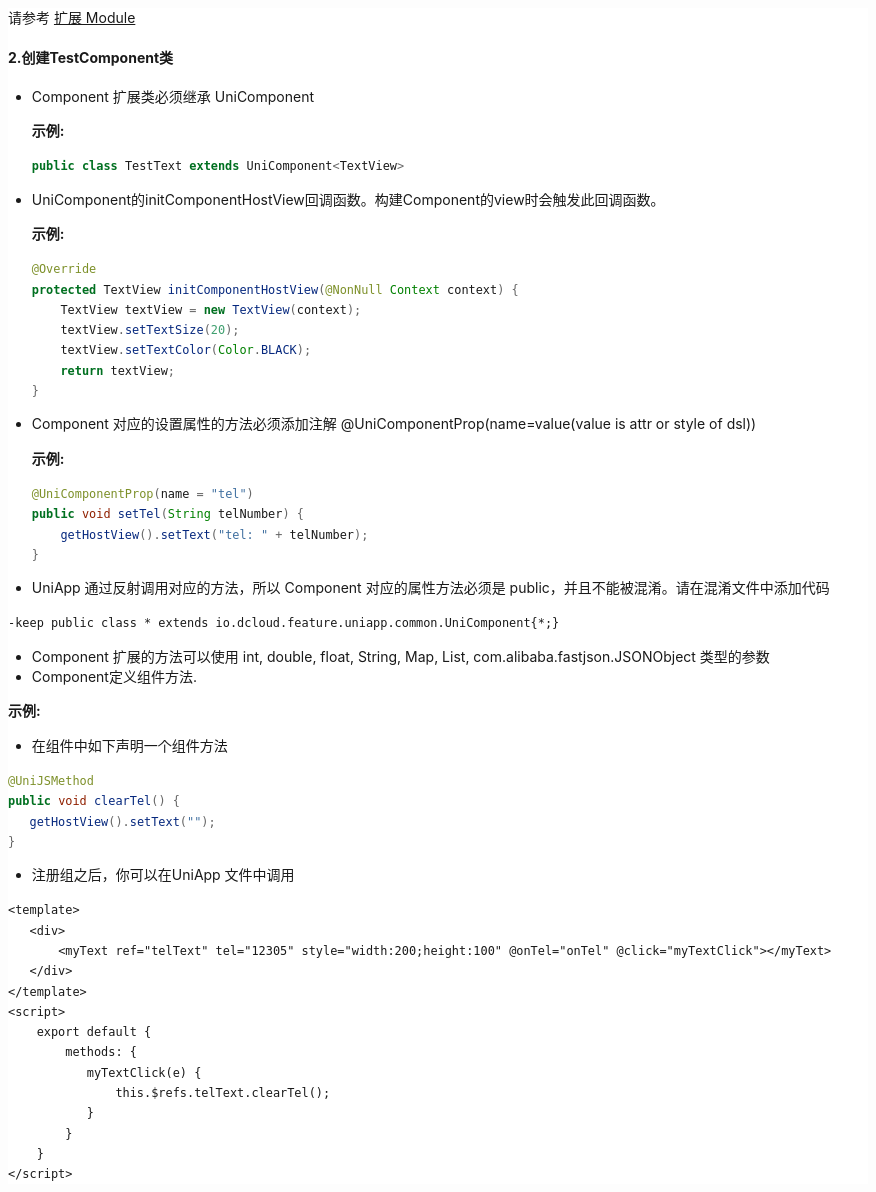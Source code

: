 请参考 [扩展 Module](/UniMPDocs/Extension/android?id=_1创建android-studio的module模块)

#### 2.创建TestComponent类

 - Component 扩展类必须继承 UniComponent

	**示例:**
	
	```JAVA
	public class TestText extends UniComponent<TextView>
	```
 - UniComponent的initComponentHostView回调函数。构建Component的view时会触发此回调函数。
	
	**示例:**
	
	```JAVA
	@Override
    protected TextView initComponentHostView(@NonNull Context context) {
        TextView textView = new TextView(context);
        textView.setTextSize(20);
        textView.setTextColor(Color.BLACK);
        return textView;
    }
	```
	
 - Component 对应的设置属性的方法必须添加注解 @UniComponentProp(name=value(value is attr or style of dsl))
	
	**示例:**
	
	```JAVA
	@UniComponentProp(name = "tel")
    public void setTel(String telNumber) {
        getHostView().setText("tel: " + telNumber);
    }
	```
	
 - UniApp 通过反射调用对应的方法，所以 Component 对应的属性方法必须是 public，并且不能被混淆。请在混淆文件中添加代码 
 ```
 -keep public class * extends io.dcloud.feature.uniapp.common.UniComponent{*;}
 ```
 
 - Component 扩展的方法可以使用 int, double, float, String, Map, List, com.alibaba.fastjson.JSONObject 类型的参数
 - Component定义组件方法.

 **示例:**
 + 在组件中如下声明一个组件方法
 ```JAVA
 @UniJSMethod
 public void clearTel() {
    getHostView().setText("");
 }
 ```
 + 注册组之后，你可以在UniApp 文件中调用
 
 ```JS
 <template>
 	<div>
 		<myText ref="telText" tel="12305" style="width:200;height:100" @onTel="onTel" @click="myTextClick"></myText>
 	</div>
 </template>
 <script>  
     export default {  
         methods: {  
 			myTextClick(e) {
 				this.$refs.telText.clearTel();
 			}
         }  
     } 
 </script>  
 ```